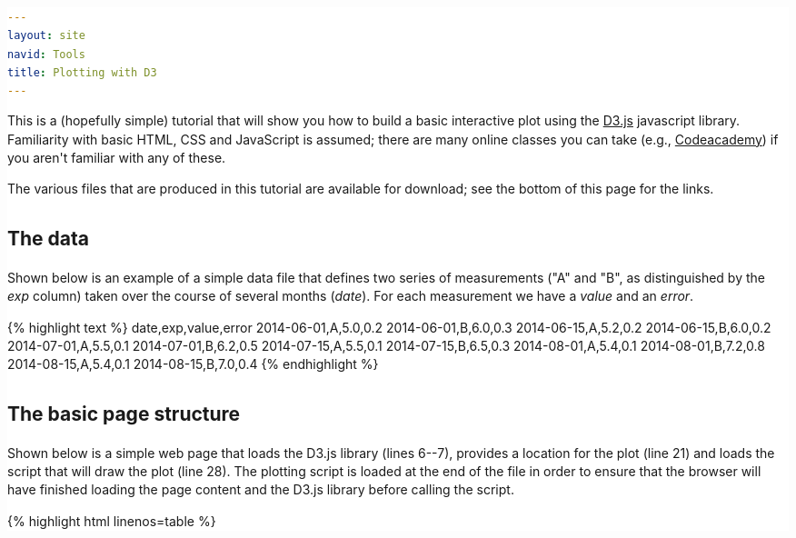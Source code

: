 ```yaml
---
layout: site
navid: Tools
title: Plotting with D3
---
```


This is a (hopefully simple) tutorial that will show you how to build a basic
interactive plot using the [D3.js](http://d3js.org/) javascript library.
Familiarity with basic HTML, CSS and JavaScript is assumed; there are many
online classes you can take (e.g., [Codeacademy](http://www.codecademy.com/))
if you aren't familiar with any of these.

The various files that are produced in this tutorial are available for
download; see the bottom of this page for the links.

## The data

Shown below is an example of a simple data file that defines two series of
measurements ("A" and "B", as distinguished by the *exp* column) taken over
the course of several months (*date*).
For each measurement we have a *value* and an *error*.

{% highlight text %}
date,exp,value,error
2014-06-01,A,5.0,0.2
2014-06-01,B,6.0,0.3
2014-06-15,A,5.2,0.2
2014-06-15,B,6.0,0.2
2014-07-01,A,5.5,0.1
2014-07-01,B,6.2,0.5
2014-07-15,A,5.5,0.1
2014-07-15,B,6.5,0.3
2014-08-01,A,5.4,0.1
2014-08-01,B,7.2,0.8
2014-08-15,A,5.4,0.1
2014-08-15,B,7.0,0.4
{% endhighlight %}

## The basic page structure

Shown below is a simple web page that loads the D3.js library (lines 6--7),
provides a location for the plot (line 21) and loads the script that will
draw the plot (line 28).
The plotting script is loaded at the end of the file in order to ensure that
the browser will have finished loading the page content and the D3.js library
before calling the script.

{% highlight html linenos=table %}
<!DOCTYPE html>
<html>
  <head>
    <meta http-equiv="Content-Type" content="text/html;charset=utf-8"/>
    <title>Example Plot</title>
    <script type="text/javascript" src="http://d3js.org/d3.v3.min.js"
            charset="utf-8"></script>
    <style media="screen" type="text/css">
        /* Display page content in a centred column. */
        #content { max-width: 60em; margin: 0 auto; }
        /* Centre headings and figure captions. */
        #content, h1, .caption { text-align: center; }
    </style>
  </head>
<body>